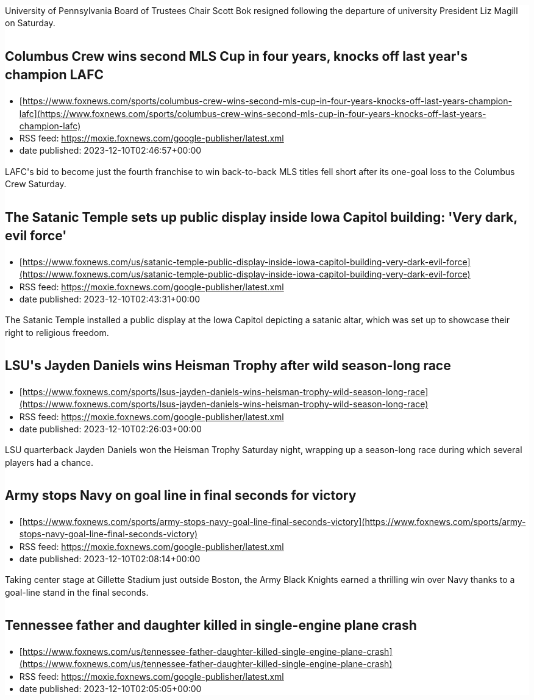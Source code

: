 University of Pennsylvania Board of Trustees Chair Scott Bok resigned following the departure of university President Liz Magill on Saturday.

## Columbus Crew wins second MLS Cup in four years, knocks off last year's champion LAFC
 - [https://www.foxnews.com/sports/columbus-crew-wins-second-mls-cup-in-four-years-knocks-off-last-years-champion-lafc](https://www.foxnews.com/sports/columbus-crew-wins-second-mls-cup-in-four-years-knocks-off-last-years-champion-lafc)
 - RSS feed: https://moxie.foxnews.com/google-publisher/latest.xml
 - date published: 2023-12-10T02:46:57+00:00

LAFC&apos;s bid to become just the fourth franchise to win back-to-back MLS titles fell short after its one-goal loss to the Columbus Crew Saturday.

## The Satanic Temple sets up public display inside Iowa Capitol building: 'Very dark, evil force'
 - [https://www.foxnews.com/us/satanic-temple-public-display-inside-iowa-capitol-building-very-dark-evil-force](https://www.foxnews.com/us/satanic-temple-public-display-inside-iowa-capitol-building-very-dark-evil-force)
 - RSS feed: https://moxie.foxnews.com/google-publisher/latest.xml
 - date published: 2023-12-10T02:43:31+00:00

The Satanic Temple installed a public display at the Iowa Capitol depicting a satanic altar, which was set up to showcase their right to religious freedom.

## LSU's Jayden Daniels wins Heisman Trophy after wild season-long race
 - [https://www.foxnews.com/sports/lsus-jayden-daniels-wins-heisman-trophy-wild-season-long-race](https://www.foxnews.com/sports/lsus-jayden-daniels-wins-heisman-trophy-wild-season-long-race)
 - RSS feed: https://moxie.foxnews.com/google-publisher/latest.xml
 - date published: 2023-12-10T02:26:03+00:00

LSU quarterback Jayden Daniels won the Heisman Trophy Saturday night, wrapping up a season-long race during which several players had a chance.

## Army stops Navy on goal line in final seconds for victory
 - [https://www.foxnews.com/sports/army-stops-navy-goal-line-final-seconds-victory](https://www.foxnews.com/sports/army-stops-navy-goal-line-final-seconds-victory)
 - RSS feed: https://moxie.foxnews.com/google-publisher/latest.xml
 - date published: 2023-12-10T02:08:14+00:00

Taking center stage at Gillette Stadium just outside Boston, the Army Black Knights earned a thrilling win over Navy thanks to a goal-line stand in the final seconds.

## Tennessee father and daughter killed in single-engine plane crash
 - [https://www.foxnews.com/us/tennessee-father-daughter-killed-single-engine-plane-crash](https://www.foxnews.com/us/tennessee-father-daughter-killed-single-engine-plane-crash)
 - RSS feed: https://moxie.foxnews.com/google-publisher/latest.xml
 - date published: 2023-12-10T02:05:05+00:00

